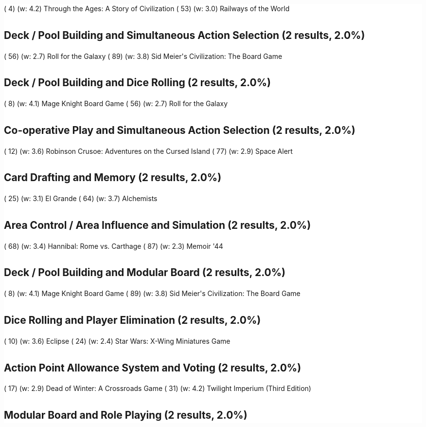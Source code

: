   (  4) (w: 4.2) Through the Ages: A Story of Civilization
  ( 53) (w: 3.0) Railways of the World

## Deck / Pool Building and Simultaneous Action Selection (2 results, 2.0%)

  ( 56) (w: 2.7) Roll for the Galaxy
  ( 89) (w: 3.8) Sid Meier's Civilization: The Board Game

## Deck / Pool Building and Dice Rolling (2 results, 2.0%)

  (  8) (w: 4.1) Mage Knight Board Game
  ( 56) (w: 2.7) Roll for the Galaxy

## Co-operative Play and Simultaneous Action Selection (2 results, 2.0%)

  ( 12) (w: 3.6) Robinson Crusoe: Adventures on the Cursed Island
  ( 77) (w: 2.9) Space Alert

## Card Drafting and Memory (2 results, 2.0%)

  ( 25) (w: 3.1) El Grande
  ( 64) (w: 3.7) Alchemists

## Area Control / Area Influence and Simulation (2 results, 2.0%)

  ( 68) (w: 3.4) Hannibal: Rome vs. Carthage
  ( 87) (w: 2.3) Memoir '44

## Deck / Pool Building and Modular Board (2 results, 2.0%)

  (  8) (w: 4.1) Mage Knight Board Game
  ( 89) (w: 3.8) Sid Meier's Civilization: The Board Game

## Dice Rolling and Player Elimination (2 results, 2.0%)

  ( 10) (w: 3.6) Eclipse
  ( 24) (w: 2.4) Star Wars: X-Wing Miniatures Game

## Action Point Allowance System and Voting (2 results, 2.0%)

  ( 17) (w: 2.9) Dead of Winter: A Crossroads Game
  ( 31) (w: 4.2) Twilight Imperium (Third Edition)

## Modular Board and Role Playing (2 results, 2.0%)
